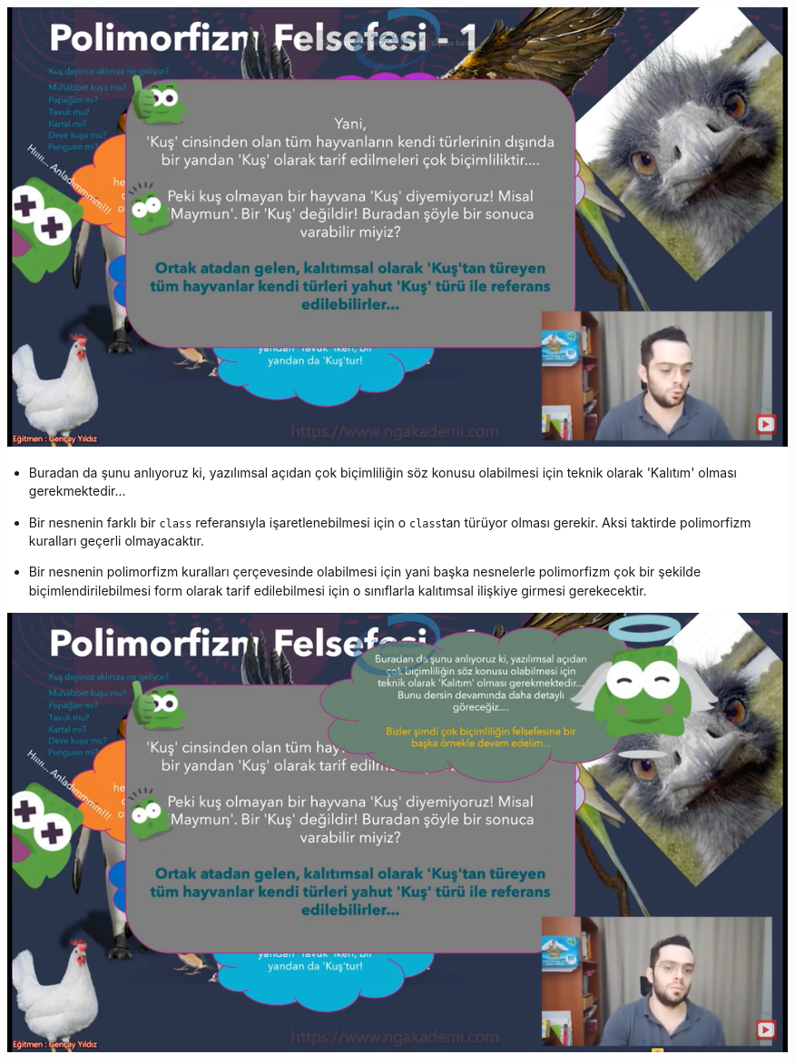 <img src="12.png" width="auto">

- Buradan da şunu anlıyoruz ki, yazılımsal açıdan çok biçimliliğin söz konusu olabilmesi için teknik olarak 'Kalıtım' olması gerekmektedir...

- Bir nesnenin farklı bir `class` referansıyla işaretlenebilmesi için o `class`tan türüyor olması gerekir. Aksi taktirde polimorfizm kuralları geçerli olmayacaktır.

- Bir nesnenin polimorfizm kuralları çerçevesinde olabilmesi için yani başka nesnelerle polimorfizm çok bir şekilde biçimlendirilebilmesi form olarak tarif edilebilmesi için o sınıflarla kalıtımsal ilişkiye girmesi gerekecektir.

<img src="13.png" width="auto">
